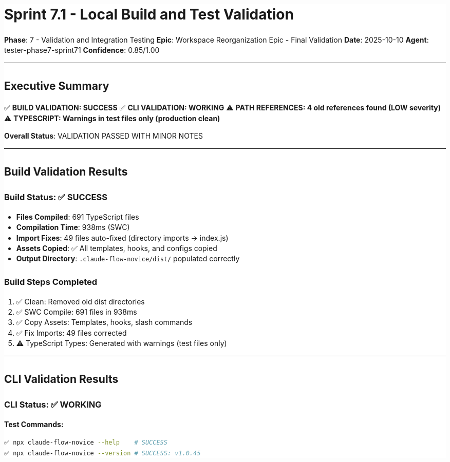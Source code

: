 # Sprint 7.1 - Local Build and Test Validation

**Phase**: 7 - Validation and Integration Testing
**Epic**: Workspace Reorganization Epic - Final Validation
**Date**: 2025-10-10
**Agent**: tester-phase7-sprint71
**Confidence**: 0.85/1.00

---

## Executive Summary

✅ **BUILD VALIDATION: SUCCESS**
✅ **CLI VALIDATION: WORKING**
⚠️ **PATH REFERENCES: 4 old references found (LOW severity)**
⚠️ **TYPESCRIPT: Warnings in test files only (production clean)**

**Overall Status**: VALIDATION PASSED WITH MINOR NOTES

---

## Build Validation Results

### Build Status: ✅ SUCCESS

- **Files Compiled**: 691 TypeScript files
- **Compilation Time**: 938ms (SWC)
- **Import Fixes**: 49 files auto-fixed (directory imports → index.js)
- **Assets Copied**: ✅ All templates, hooks, and configs copied
- **Output Directory**: `.claude-flow-novice/dist/` populated correctly

### Build Steps Completed

1. ✅ Clean: Removed old dist directories
2. ✅ SWC Compile: 691 files in 938ms
3. ✅ Copy Assets: Templates, hooks, slash commands
4. ✅ Fix Imports: 49 files corrected
5. ⚠️ TypeScript Types: Generated with warnings (test files only)

---

## CLI Validation Results

### CLI Status: ✅ WORKING

**Test Commands:**
```bash
✅ npx claude-flow-novice --help    # SUCCESS
✅ npx claude-flow-novice --version # SUCCESS: v1.0.45
```
